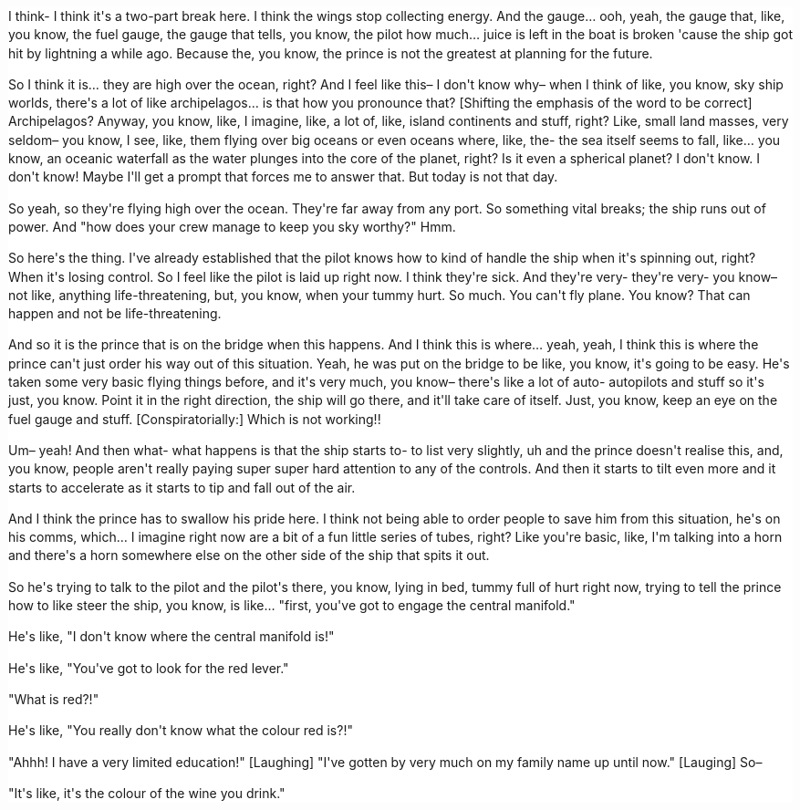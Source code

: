 I think- I think it's a two-part break here. I think the wings stop collecting energy. And the gauge… ooh, yeah, the gauge that, like, you know, the fuel gauge, the gauge that tells, you know, the pilot how much… juice is left in the boat is broken 'cause the ship got hit by lightning a while ago. Because the, you know, the prince is not the greatest at planning for the future.

So I think it is… they are high over the ocean, right? And I feel like this– I don't know why– when I think of like, you know, sky ship worlds, there's a lot of like archipelagos… is that how you pronounce that? \[Shifting the emphasis of the word to be correct\] Archipelagos? Anyway, you know, like, I imagine, like, a lot of, like, island continents and stuff, right? Like, small land masses, very seldom– you know, I see, like, them flying over big oceans or even oceans where, like, the- the sea itself seems to fall, like… you know, an oceanic waterfall as the water plunges into the core of the planet, right? Is it even a spherical planet? I don't know. I don't know\! Maybe I'll get a prompt that forces me to answer that. But today is not that day.

So yeah, so they're flying high over the ocean. They're far away from any port. So something vital breaks; the ship runs out of power. And "how does your crew manage to keep you sky worthy?" Hmm.

So here's the thing. I've already established that the pilot knows how to kind of handle the ship when it's spinning out, right? When it's losing control. So I feel like the pilot is laid up right now. I think they're sick. And they're very- they're very- you know– not like, anything life-threatening, but, you know, when your tummy hurt. So much. You can't fly plane. You know? That can happen and not be life-threatening.

And so it is the prince that is on the bridge when this happens. And I think this is where… yeah, yeah, I think this is where the prince can't just order his way out of this situation. Yeah, he was put on the bridge to be like, you know, it's going to be easy. He's taken some very basic flying things before, and it's very much, you know– there's like a lot of auto- autopilots and stuff so it's just, you know. Point it in the right direction, the ship will go there, and it'll take care of itself. Just, you know, keep an eye on the fuel gauge and stuff. \[Conspiratorially:\] Which is not working\!\!

Um– yeah\! And then what- what happens is that the ship starts to- to list very slightly, uh and the prince doesn't realise this, and, you know, people aren't really paying super super hard attention to any of the controls. And then it starts to tilt even more and it starts to accelerate as it starts to tip and fall out of the air.

And I think the prince has to swallow his pride here. I think not being able to order people to save him from this situation, he's on his comms, which… I imagine right now are a bit of a fun little series of tubes, right? Like you're basic, like, I'm talking into a horn and there's a horn somewhere else on the other side of the ship that spits it out.

So he's trying to talk to the pilot and the pilot's there, you know, lying in bed, tummy full of hurt right now, trying to tell the prince how to like steer the ship, you know, is like… "first, you've got to engage the central manifold."

He's like, "I don't know where the central manifold is\!"

He's like, "You've got to look for the red lever."

"What is red?\!"

He's like, "You really don't know what the colour red is?\!"

"Ahhh\! I have a very limited education\!" \[Laughing\] "I've gotten by very much on my family name up until now." \[Lauging\] So–

"It's like, it's the colour of the wine you drink."
